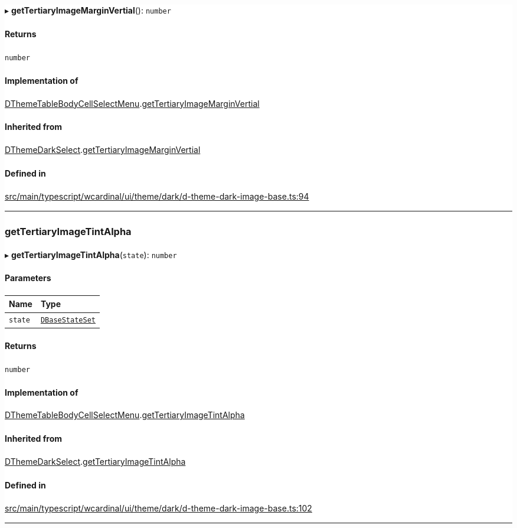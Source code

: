 ▸ **getTertiaryImageMarginVertial**(): `number`

#### Returns

`number`

#### Implementation of

[DThemeTableBodyCellSelectMenu](../interfaces/DThemeTableBodyCellSelectMenu.md).[getTertiaryImageMarginVertial](../interfaces/DThemeTableBodyCellSelectMenu.md#gettertiaryimagemarginvertial)

#### Inherited from

[DThemeDarkSelect](DThemeDarkSelect.md).[getTertiaryImageMarginVertial](DThemeDarkSelect.md#gettertiaryimagemarginvertial)

#### Defined in

[src/main/typescript/wcardinal/ui/theme/dark/d-theme-dark-image-base.ts:94](https://github.com/winter-cardinal/winter-cardinal-ui/blob/v0.164.0/src/main/typescript/wcardinal/ui/theme/dark/d-theme-dark-image-base.ts#L94)

___

### getTertiaryImageTintAlpha

▸ **getTertiaryImageTintAlpha**(`state`): `number`

#### Parameters

| Name | Type |
| :------ | :------ |
| `state` | [`DBaseStateSet`](../interfaces/DBaseStateSet.md) |

#### Returns

`number`

#### Implementation of

[DThemeTableBodyCellSelectMenu](../interfaces/DThemeTableBodyCellSelectMenu.md).[getTertiaryImageTintAlpha](../interfaces/DThemeTableBodyCellSelectMenu.md#gettertiaryimagetintalpha)

#### Inherited from

[DThemeDarkSelect](DThemeDarkSelect.md).[getTertiaryImageTintAlpha](DThemeDarkSelect.md#gettertiaryimagetintalpha)

#### Defined in

[src/main/typescript/wcardinal/ui/theme/dark/d-theme-dark-image-base.ts:102](https://github.com/winter-cardinal/winter-cardinal-ui/blob/v0.164.0/src/main/typescript/wcardinal/ui/theme/dark/d-theme-dark-image-base.ts#L102)

___

